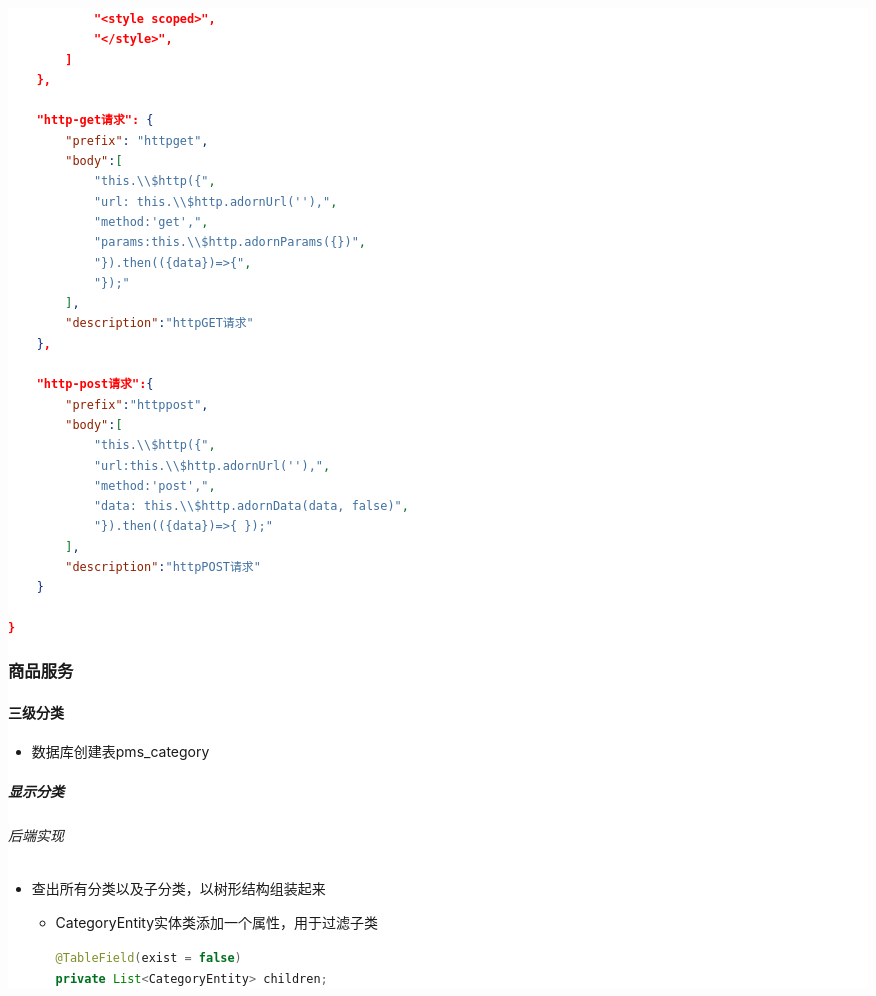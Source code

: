 ```json
			"<style scoped>",
			"</style>",
		]
	},
	
	"http-get请求": {
        "prefix": "httpget",
        "body":[
            "this.\\$http({",
            "url: this.\\$http.adornUrl(''),",
            "method:'get',",
            "params:this.\\$http.adornParams({})",
            "}).then(({data})=>{",
            "});"
        ],
        "description":"httpGET请求"
    },

    "http-post请求":{
        "prefix":"httppost",
        "body":[
            "this.\\$http({",
            "url:this.\\$http.adornUrl(''),",
            "method:'post',",
            "data: this.\\$http.adornData(data, false)",
            "}).then(({data})=>{ });"
        ],
        "description":"httpPOST请求"
    }

}
```



### 商品服务

#### 三级分类

- 数据库创建表pms_category

##### 显示分类

###### 后端实现

- 查出所有分类以及子分类，以树形结构组装起来

  - CategoryEntity实体类添加一个属性，用于过滤子类

    ```java
    @TableField(exist = false)
    private List<CategoryEntity> children;
    ```
